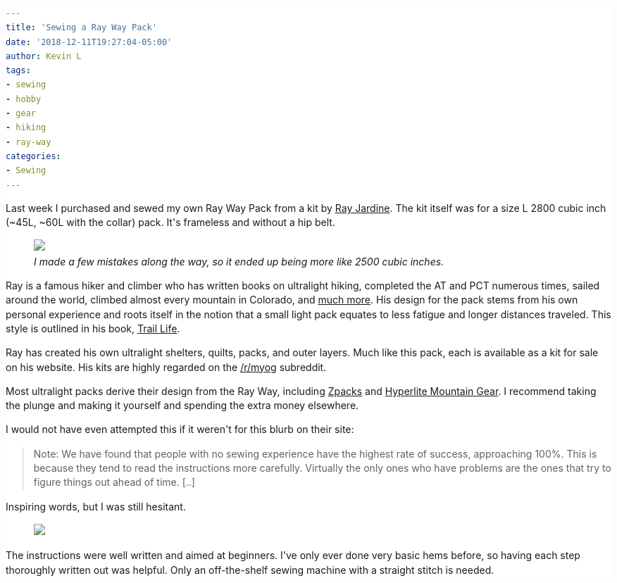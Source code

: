 ```yaml
---
title: 'Sewing a Ray Way Pack'
date: '2018-12-11T19:27:04-05:00'
author: Kevin L
tags:
- sewing
- hobby
- gear
- hiking
- ray-way
categories:
- Sewing
---
```


Last week I purchased and sewed my own Ray Way Pack from a kit by [Ray Jardine](https://en.wikipedia.org/wiki/Ray_Jardine). The kit itself was for a size L 2800 cubic inch (~45L, ~60L with the collar) pack. It's frameless and without a hip belt.

<figure>
<img src="/images/post_ray_way_pack/front-left-complete.jpg" style="width: 500px;">
<figcaption><i>I made a few mistakes along the way, so it ended up being more like 2500 cubic inches.</i>
</figcaption>
</figure>

 Ray is a famous hiker and climber who has written books on ultralight hiking, completed the AT and PCT numerous times, sailed around the world, climbed almost every mountain in Colorado, and [much more](http://www.rayjardine.com/Avocations/Profile/index.htm). His design for the pack stems from his own personal experience and roots itself in the notion that a small light pack equates to less fatigue and longer distances traveled. This style is outlined in his book, [Trail Life](http://www.rayjardine.com/ray-way/Books/Trail-Life/index.htm).

Ray has created his own ultralight shelters, quilts, packs, and outer layers. Much like this pack, each is available as a kit for sale on his website. His kits are highly regarded on the [/r/myog](https://reddit.com/r/myog) subreddit.

Most ultralight packs derive their design from the Ray Way, including [Zpacks](http://www.zpacks.com/backpacks/nero.shtml) and [Hyperlite Mountain Gear](https://www.hyperlitemountaingear.com/collections/packs). I recommend taking the plunge and making it yourself and spending the extra money elsewhere.

I would not have even attempted this if it weren't for this blurb on their site:  

>Note: We have found that people with no sewing experience have the highest rate of success, approaching 100%. This is because they tend to read the instructions more carefully. Virtually the only ones who have problems are the ones that try to figure things out ahead of time. [..]

Inspiring words, but I was still hesitant.

<figure>
<img src="/images/post_ray_way_pack/instructions.jpg" style="width: 500px;">  
</figure>
The instructions were well written and aimed at beginners. I've only ever done very basic hems before, so having each step thoroughly written out was helpful. Only an off-the-shelf sewing machine with a straight stitch is needed.
